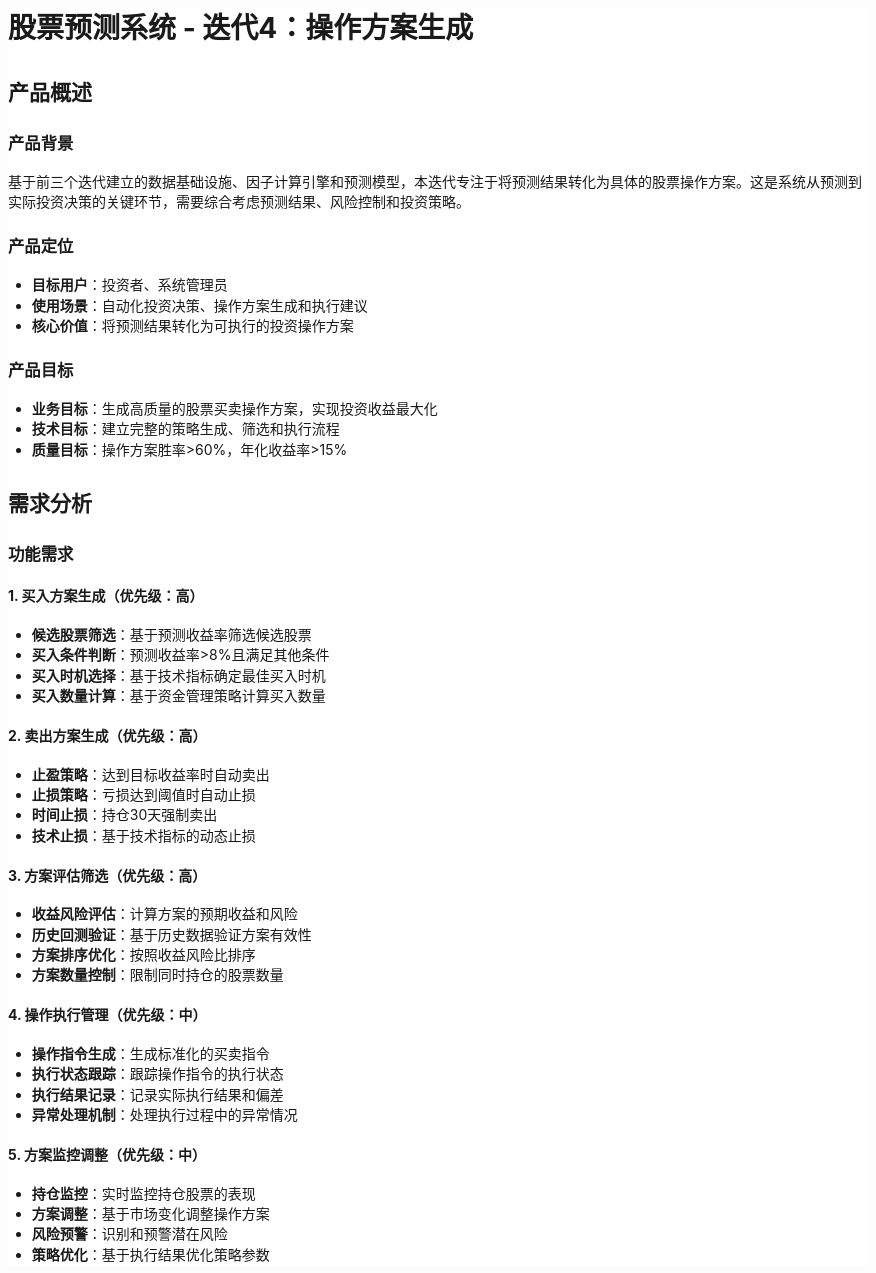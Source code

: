 # 股票预测系统 - 迭代4：操作方案生成

## 产品概述

### 产品背景
基于前三个迭代建立的数据基础设施、因子计算引擎和预测模型，本迭代专注于将预测结果转化为具体的股票操作方案。这是系统从预测到实际投资决策的关键环节，需要综合考虑预测结果、风险控制和投资策略。

### 产品定位
- **目标用户**：投资者、系统管理员
- **使用场景**：自动化投资决策、操作方案生成和执行建议
- **核心价值**：将预测结果转化为可执行的投资操作方案

### 产品目标
- **业务目标**：生成高质量的股票买卖操作方案，实现投资收益最大化
- **技术目标**：建立完整的策略生成、筛选和执行流程
- **质量目标**：操作方案胜率>60%，年化收益率>15%

## 需求分析

### 功能需求

#### 1. 买入方案生成（优先级：高）
- **候选股票筛选**：基于预测收益率筛选候选股票
- **买入条件判断**：预测收益率>8%且满足其他条件
- **买入时机选择**：基于技术指标确定最佳买入时机
- **买入数量计算**：基于资金管理策略计算买入数量

#### 2. 卖出方案生成（优先级：高）
- **止盈策略**：达到目标收益率时自动卖出
- **止损策略**：亏损达到阈值时自动止损
- **时间止损**：持仓30天强制卖出
- **技术止损**：基于技术指标的动态止损

#### 3. 方案评估筛选（优先级：高）
- **收益风险评估**：计算方案的预期收益和风险
- **历史回测验证**：基于历史数据验证方案有效性
- **方案排序优化**：按照收益风险比排序
- **方案数量控制**：限制同时持仓的股票数量

#### 4. 操作执行管理（优先级：中）
- **操作指令生成**：生成标准化的买卖指令
- **执行状态跟踪**：跟踪操作指令的执行状态
- **执行结果记录**：记录实际执行结果和偏差
- **异常处理机制**：处理执行过程中的异常情况

#### 5. 方案监控调整（优先级：中）
- **持仓监控**：实时监控持仓股票的表现
- **方案调整**：基于市场变化调整操作方案
- **风险预警**：识别和预警潜在风险
- **策略优化**：基于执行结果优化策略参数
